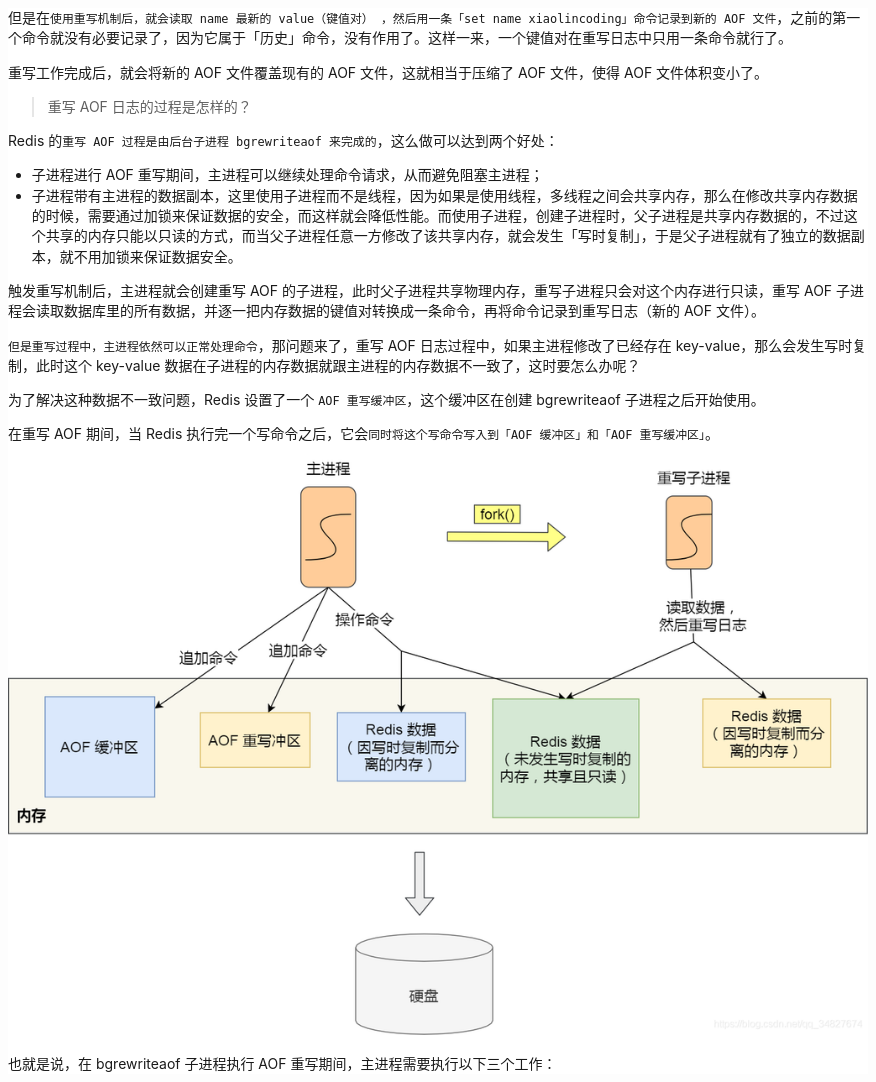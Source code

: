 但是在`使用重写机制后，就会读取 name 最新的 value（键值对） ，然后用一条「set name xiaolincoding」命令记录到新的 AOF 文件`，之前的第一个命令就没有必要记录了，因为它属于「历史」命令，没有作用了。这样一来，一个键值对在重写日志中只用一条命令就行了。

重写工作完成后，就会将新的 AOF 文件覆盖现有的 AOF 文件，这就相当于压缩了 AOF 文件，使得 AOF 文件体积变小了。

> 重写 AOF 日志的过程是怎样的？

Redis 的`重写 AOF 过程是由后台子进程 bgrewriteaof 来完成的`，这么做可以达到两个好处：

- 子进程进行 AOF 重写期间，主进程可以继续处理命令请求，从而避免阻塞主进程；
- 子进程带有主进程的数据副本，这里使用子进程而不是线程，因为如果是使用线程，多线程之间会共享内存，那么在修改共享内存数据的时候，需要通过加锁来保证数据的安全，而这样就会降低性能。而使用子进程，创建子进程时，父子进程是共享内存数据的，不过这个共享的内存只能以只读的方式，而当父子进程任意一方修改了该共享内存，就会发生「写时复制」，于是父子进程就有了独立的数据副本，就不用加锁来保证数据安全。

触发重写机制后，主进程就会创建重写 AOF 的子进程，此时父子进程共享物理内存，重写子进程只会对这个内存进行只读，重写 AOF 子进程会读取数据库里的所有数据，并逐一把内存数据的键值对转换成一条命令，再将命令记录到重写日志（新的 AOF 文件）。

`但是重写过程中，主进程依然可以正常处理命令`，那问题来了，重写 AOF 日志过程中，如果主进程修改了已经存在 key-value，那么会发生写时复制，此时这个 key-value 数据在子进程的内存数据就跟主进程的内存数据不一致了，这时要怎么办呢？

为了解决这种数据不一致问题，Redis 设置了一个 `AOF 重写缓冲区`，这个缓冲区在创建 bgrewriteaof 子进程之后开始使用。

在重写 AOF 期间，当 Redis 执行完一个写命令之后，它会`同时将这个写命令写入到「AOF 缓冲区」和「AOF 重写缓冲区」`。

![img](./img/r8.png ':size=80%')

也就是说，在 bgrewriteaof 子进程执行 AOF 重写期间，主进程需要执行以下三个工作：
